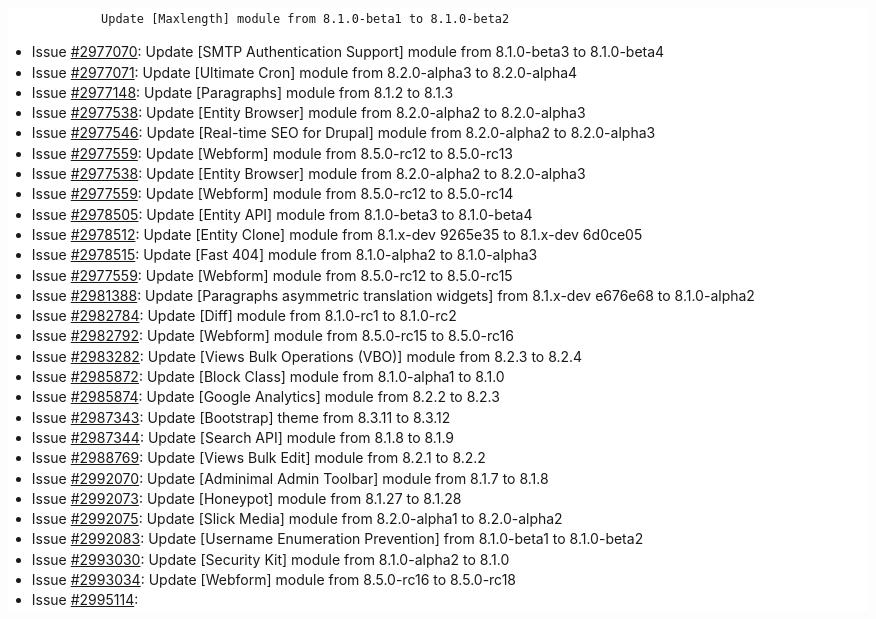                  Update [Maxlength] module from 8.1.0-beta1 to 8.1.0-beta2
* Issue [#2977070](http://drupal.org/node/2977070):
                 Update [SMTP Authentication Support] module
                 from 8.1.0-beta3 to 8.1.0-beta4
* Issue [#2977071](http://drupal.org/node/2977071):
                 Update [Ultimate Cron] module from 8.2.0-alpha3 to 8.2.0-alpha4
* Issue [#2977148](http://drupal.org/node/2977148):
                 Update [Paragraphs] module from 8.1.2 to 8.1.3
* Issue [#2977538](http://drupal.org/node/2977538):
                 Update [Entity Browser] module
                 from 8.2.0-alpha2 to 8.2.0-alpha3
* Issue [#2977546](http://drupal.org/node/2977546):
                 Update [Real-time SEO for Drupal] module
                 from 8.2.0-alpha2 to 8.2.0-alpha3
* Issue [#2977559](http://drupal.org/node/2977559):
                 Update [Webform] module from 8.5.0-rc12 to 8.5.0-rc13
* Issue [#2977538](http://drupal.org/node/2977538):
                 Update [Entity Browser] module
                 from 8.2.0-alpha2 to 8.2.0-alpha3
* Issue [#2977559](http://drupal.org/node/2977559):
                 Update [Webform] module from 8.5.0-rc12 to 8.5.0-rc14
* Issue [#2978505](http://drupal.org/node/2978505):
                 Update [Entity API] module from 8.1.0-beta3 to 8.1.0-beta4
* Issue [#2978512](http://drupal.org/node/2978512):
                 Update [Entity Clone] module
                 from 8.1.x-dev 9265e35 to 8.1.x-dev 6d0ce05
* Issue [#2978515](http://drupal.org/node/2978515):
                 Update [Fast 404] module from 8.1.0-alpha2 to 8.1.0-alpha3
* Issue [#2977559](http://drupal.org/node/2977559):
                 Update [Webform] module from 8.5.0-rc12 to 8.5.0-rc15
* Issue [#2981388](http://drupal.org/node/2981388):
                 Update [Paragraphs asymmetric translation widgets]
                 from 8.1.x-dev e676e68 to 8.1.0-alpha2
* Issue [#2982784](http://drupal.org/node/2982784):
                 Update [Diff] module from 8.1.0-rc1 to 8.1.0-rc2
* Issue [#2982792](http://drupal.org/node/2982792):
                 Update [Webform] module from 8.5.0-rc15 to 8.5.0-rc16
* Issue [#2983282](http://drupal.org/node/2983282):
                 Update [Views Bulk Operations (VBO)] module
                 from 8.2.3 to 8.2.4
* Issue [#2985872](http://drupal.org/node/2985872):
                 Update [Block Class] module from 8.1.0-alpha1 to 8.1.0
* Issue [#2985874](http://drupal.org/node/2985874):
                 Update [Google Analytics] module from 8.2.2 to 8.2.3
* Issue [#2987343](http://drupal.org/node/2987343):
                 Update [Bootstrap] theme from 8.3.11 to 8.3.12
* Issue [#2987344](http://drupal.org/node/2987344):
                 Update [Search API] module from 8.1.8 to 8.1.9
* Issue [#2988769](http://drupal.org/node/2988769):
                 Update [Views Bulk Edit] module from 8.2.1 to 8.2.2
* Issue [#2992070](http://drupal.org/node/2992070):
                 Update [Adminimal Admin Toolbar] module from 8.1.7 to 8.1.8
* Issue [#2992073](http://drupal.org/node/2992073):
                 Update [Honeypot] module from 8.1.27 to 8.1.28
* Issue [#2992075](http://drupal.org/node/2992075):
                 Update [Slick Media] module from 8.2.0-alpha1 to 8.2.0-alpha2
* Issue [#2992083](http://drupal.org/node/2992083):
                 Update [Username Enumeration Prevention] 
                 from 8.1.0-beta1 to 8.1.0-beta2
* Issue [#2993030](http://drupal.org/node/2993030):
                 Update [Security Kit] module from 8.1.0-alpha2 to 8.1.0
* Issue [#2993034](http://drupal.org/node/2993034):
                 Update [Webform] module from 8.5.0-rc16 to 8.5.0-rc18
* Issue [#2995114](http://drupal.org/node/2995114):
